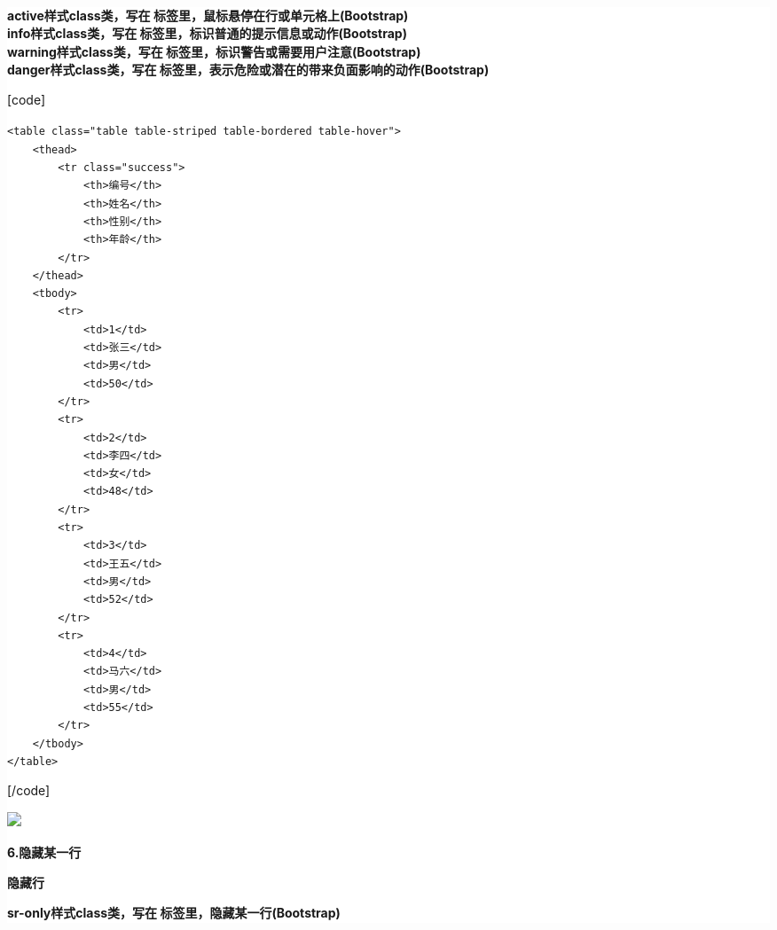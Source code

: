 **active样式class类，写在 <tr>标签里，鼠标悬停在行或单元格上(Bootstrap)**  
 **info样式class类，写在 <tr>标签里，标识普通的提示信息或动作(Bootstrap)**  
 **warning样式class类，写在 <tr>标签里，标识警告或需要用户注意(Bootstrap)**  
 **danger样式class类，写在 <tr>标签里，表示危险或潜在的带来负面影响的动作(Bootstrap)**

[code]

    <table class="table table-striped table-bordered table-hover">
        <thead>
            <tr class="success">
                <th>编号</th>
                <th>姓名</th>
                <th>性别</th>
                <th>年龄</th>
            </tr>
        </thead>
        <tbody>
            <tr>
                <td>1</td>
                <td>张三</td>
                <td>男</td>
                <td>50</td>
            </tr>
            <tr>
                <td>2</td>
                <td>李四</td>
                <td>女</td>
                <td>48</td>
            </tr>
            <tr>
                <td>3</td>
                <td>王五</td>
                <td>男</td>
                <td>52</td>
            </tr>
            <tr>
                <td>4</td>
                <td>马六</td>
                <td>男</td>
                <td>55</td>
            </tr>
        </tbody>
    </table>
[/code]

![](https://images2015.cnblogs.com/blog/955761/201704/955761-20170427185427428-1147595011.png)



**6.隐藏某一行**

**隐藏行**

**sr-only样式class类，写在 <tr>标签里，隐藏某一行(Bootstrap)**

